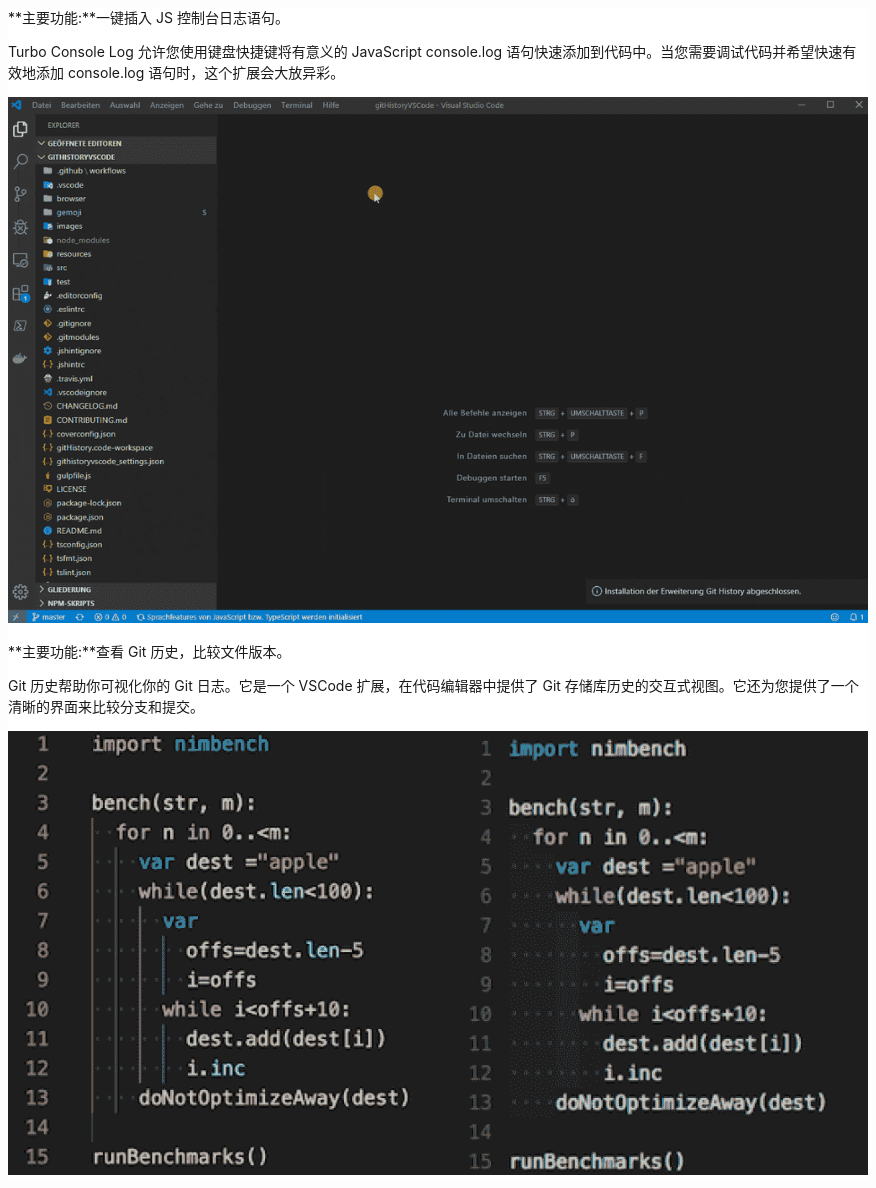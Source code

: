
**主要功能:**一键插入 JS 控制台日志语句。

Turbo Console Log 允许您使用键盘快捷键将有意义的 JavaScript console.log 语句快速添加到代码中。当您需要调试代码并希望快速有效地添加 console.log 语句时，这个扩展会大放异彩。

[![](img/3f5cb8064005258bce61f141fbeb7183.png "source: imgur.com")](https://marketplace.visualstudio.com/items?itemName=donjayamanne.githistory)

**主要功能:**查看 Git 历史，比较文件版本。

Git 历史帮助你可视化你的 Git 日志。它是一个 VSCode 扩展，在代码编辑器中提供了 Git 存储库历史的交互式视图。它还为您提供了一个清晰的界面来比较分支和提交。

[**![](img/95b03d2408a54d1e83841384ffef4062.png)**](https://marketplace.visualstudio.com/items?itemName=oderwat.indent-rainbow)
